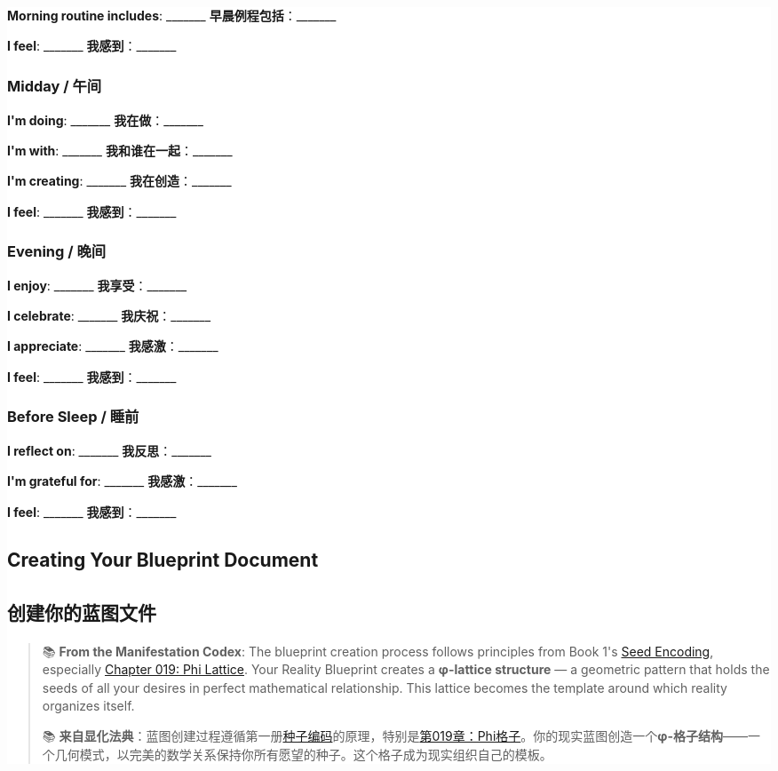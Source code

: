 **Morning routine includes**: _______
**早晨例程包括**：_______

**I feel**: _______
**我感到**：_______

### Midday / 午间
**I'm doing**: _______
**我在做**：_______

**I'm with**: _______
**我和谁在一起**：_______

**I'm creating**: _______
**我在创造**：_______

**I feel**: _______
**我感到**：_______

### Evening / 晚间
**I enjoy**: _______
**我享受**：_______

**I celebrate**: _______
**我庆祝**：_______

**I appreciate**: _______
**我感激**：_______

**I feel**: _______
**我感到**：_______

### Before Sleep / 睡前
**I reflect on**: _______
**我反思**：_______

**I'm grateful for**: _______
**我感激**：_______

**I feel**: _______
**我感到**：_______

## Creating Your Blueprint Document
## 创建你的蓝图文件

> 📚 **From the Manifestation Codex**: The blueprint creation process follows principles from Book 1's [Seed Encoding](../manifestation-codex/book-1-seed-of-collapse/part-03-seed-encoding/chapter-017-signature-origin.md), especially [Chapter 019: Phi Lattice](../manifestation-codex/book-1-seed-of-collapse/part-03-seed-encoding/chapter-019-phi-lattice.md). Your Reality Blueprint creates a **φ-lattice structure** — a geometric pattern that holds the seeds of all your desires in perfect mathematical relationship. This lattice becomes the template around which reality organizes itself.
>
> 📚 **来自显化法典**：蓝图创建过程遵循第一册[种子编码](../manifestation-codex/book-1-seed-of-collapse/part-03-seed-encoding/chapter-017-signature-origin.md)的原理，特别是[第019章：Phi格子](../manifestation-codex/book-1-seed-of-collapse/part-03-seed-encoding/chapter-019-phi-lattice.md)。你的现实蓝图创造一个**φ-格子结构**——一个几何模式，以完美的数学关系保持你所有愿望的种子。这个格子成为现实组织自己的模板。
